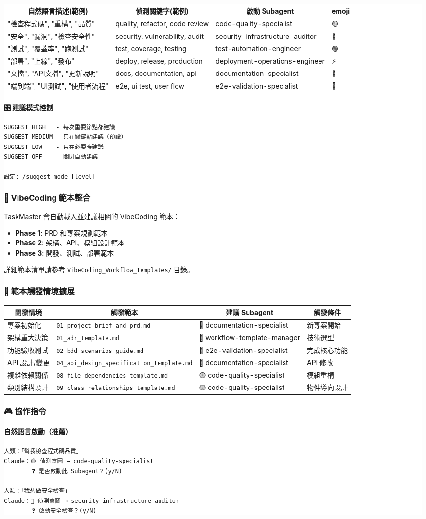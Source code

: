 | 自然語言描述(範例) | 偵測關鍵字(範例) | 啟動 Subagent | emoji |
|------------|-----------|--------------|-------|
| "檢查程式碼", "重構", "品質" | quality, refactor, code review | code-quality-specialist | 🟡 |
| "安全", "漏洞", "檢查安全性" | security, vulnerability, audit | security-infrastructure-auditor | 🔴 |
| "測試", "覆蓋率", "跑測試" | test, coverage, testing | test-automation-engineer | 🟢 |
| "部署", "上線", "發布" | deploy, release, production | deployment-operations-engineer | ⚡ |
| "文檔", "API文檔", "更新說明" | docs, documentation, api | documentation-specialist | 📝 |
| "端到端", "UI測試", "使用者流程" | e2e, ui test, user flow | e2e-validation-specialist | 🧪 |

#### 🎛️ 建議模式控制

```
SUGGEST_HIGH   - 每次重要節點都建議
SUGGEST_MEDIUM - 只在關鍵點建議（預設）
SUGGEST_LOW    - 只在必要時建議
SUGGEST_OFF    - 關閉自動建議

設定: /suggest-mode [level]
```

### 🎨 VibeCoding 範本整合

TaskMaster 會自動載入並建議相關的 VibeCoding 範本：
- **Phase 1**: PRD 和專案規劃範本
- **Phase 2**: 架構、API、模組設計範本
- **Phase 3**: 開發、測試、部署範本

詳細範本清單請參考 `VibeCoding_Workflow_Templates/` 目錄。

### 🎯 範本觸發情境擴展

| 開發情境 | 觸發範本 | 建議 Subagent | 觸發條件 |
|---------|---------|--------------|----------|
| 專案初始化 | `01_project_brief_and_prd.md` | 📝 documentation-specialist | 新專案開始 |
| 架構重大決策 | `01_adr_template.md` | 🎯 workflow-template-manager | 技術選型 |
| 功能驗收測試 | `02_bdd_scenarios_guide.md` | 🧪 e2e-validation-specialist | 完成核心功能 |
| API 設計/變更 | `04_api_design_specification_template.md` | 📝 documentation-specialist | API 修改 |
| 複雜依賴關係 | `08_file_dependencies_template.md` | 🟡 code-quality-specialist | 模組重構 |
| 類別結構設計 | `09_class_relationships_template.md` | 🟡 code-quality-specialist | 物件導向設計 |

### 🎮 協作指令

#### 自然語言啟動（推薦）
```
人類：「幫我檢查程式碼品質」
Claude：🟡 偵測意圖 → code-quality-specialist
        ❓ 是否啟動此 Subagent？(y/N)

人類：「我想做安全檢查」
Claude：🔴 偵測意圖 → security-infrastructure-auditor
        ❓ 啟動安全檢查？(y/N)
```
